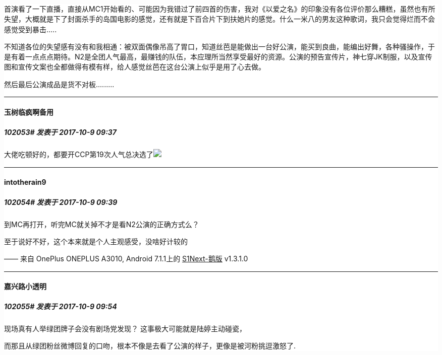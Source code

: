 首演看了一下直播，直接从MC1开始看的、可能因为我错过了前四首的伤害，我对《以爱之名》的印象没有各位评价那么糟糕，虽然也有所失望，大概就是下了封面杀手的岛国电影的感觉，还有就是下百合片下到扶她片的感觉。什么一米八的男友这种歌词，我只会觉得烂而不会感觉受到暴击.....


不知道各位的失望感有没有和我相通：被双面偶像吊高了胃口，知道丝芭是能做出一台好公演，能买到良曲，能编出好舞，各种骚操作，于是有着一点点点期待。N2是全团人气最高，最赚钱的队伍，本应理所当然享受最好的资源。公演的预告宣传片，神七穿JK制服，以及宣传图和宣传文案也全都做得有模有样，给人感觉丝芭在这台公演上似乎是用了心去做。

然后最后公演成品是货不对板.........







*****

####  玉树临疯啊备用  
##### 102053#       发表于 2017-10-9 09:37




大佬吃顿好的，都要开CCP第19次人气总决选了<img src="https://static.saraba1st.com/image/smiley/face2017/130.png" referrerpolicy="no-referrer">







*****

####  intotherain9  
##### 102054#       发表于 2017-10-9 09:39




到MC再打开，听完MC就关掉不才是看N2公演的正确方式么？

至于说好不好，这个本来就是个人主观感受，没啥好计较的

—— 来自 OnePlus ONEPLUS A3010, Android 7.1.1上的 [S1Next-鹅版](https://github.com/ykrank/S1-Next/releases) v1.3.1.0







*****

####  嘉兴路小透明  
##### 102055#       发表于 2017-10-9 09:54




现场真有人举绿团牌子会没有剧场党发现？ 这事极大可能就是陆婷主动碰瓷，

而那且从绿团粉丝微博回复的口吻，根本不像是去看了公演的样子，更像是被河粉挑逗激怒了.





